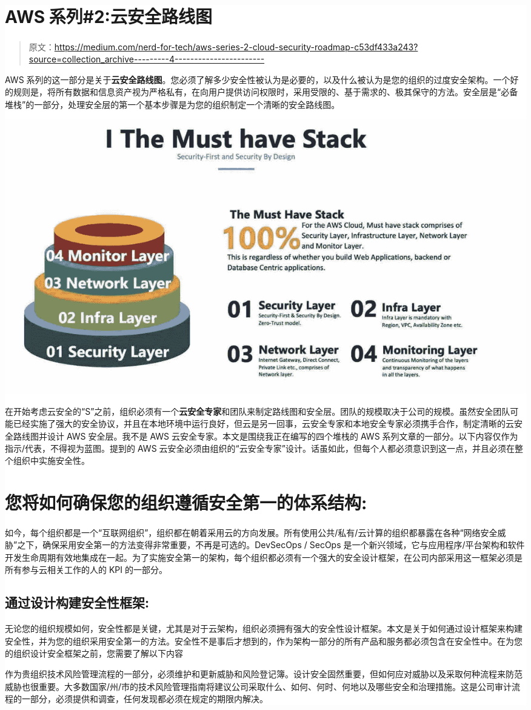 # AWS 系列#2:云安全路线图

> 原文：<https://medium.com/nerd-for-tech/aws-series-2-cloud-security-roadmap-c53df433a243?source=collection_archive---------4----------------------->

AWS 系列的这一部分是关于**云安全路线图**。您必须了解多少安全性被认为是必要的，以及什么被认为是您的组织的过度安全架构。一个好的规则是，将所有数据和信息资产视为严格私有，在向用户提供访问权限时，采用受限的、基于需求的、极其保守的方法。安全层是“必备堆栈”的一部分，处理安全层的第一个基本步骤是为您的组织制定一个清晰的安全路线图。

![](img/02b70e70a3d7b7e2f6625e7eee37833f.png)

在开始考虑云安全的“S”之前，组织必须有一个**云安全专家**和团队来制定路线图和安全层。团队的规模取决于公司的规模。虽然安全团队可能已经实施了强大的安全协议，并且在本地环境中运行良好，但云是另一回事，云安全专家和本地安全专家必须携手合作，制定清晰的云安全路线图并设计 AWS 安全层。我不是 AWS 云安全专家。本文是围绕我正在编写的四个堆栈的 AWS 系列文章的一部分。以下内容仅作为指示/代表，不得视为蓝图。提到的 AWS 云安全必须由组织的“云安全专家”设计。话虽如此，但每个人都必须意识到这一点，并且必须在整个组织中实施安全性。

# 您将如何确保您的组织遵循安全第一的体系结构:

如今，每个组织都是一个“互联网组织”，组织都在朝着采用云的方向发展。所有使用公共/私有/云计算的组织都暴露在各种“网络安全威胁”之下，确保采用安全第一的方法变得非常重要，不再是可选的。DevSecOps / SecOps 是一个新兴领域，它与应用程序/平台架构和软件开发生命周期有效地集成在一起。为了实施安全第一的架构，每个组织都必须有一个强大的安全设计框架，在公司内部采用这一框架必须是所有参与云相关工作的人的 KPI 的一部分。

## 通过设计构建安全性框架:

无论您的组织规模如何，安全性都是关键，尤其是对于云架构，组织必须拥有强大的安全性设计框架。本文是关于如何通过设计框架来构建安全性，并为您的组织采用安全第一的方法。安全性不是事后才想到的，作为架构一部分的所有产品和服务都必须包含在安全性中。在为您的组织设计安全框架之前，您需要了解以下内容

作为贵组织技术风险管理流程的一部分，必须维护和更新威胁和风险登记簿。设计安全固然重要，但如何应对威胁以及采取何种流程来防范威胁也很重要。大多数国家/州/市的技术风险管理指南将建议公司采取什么、如何、何时、何地以及哪些安全和治理措施。这是公司审计流程的一部分，必须提供和调查，任何发现都必须在规定的期限内解决。
